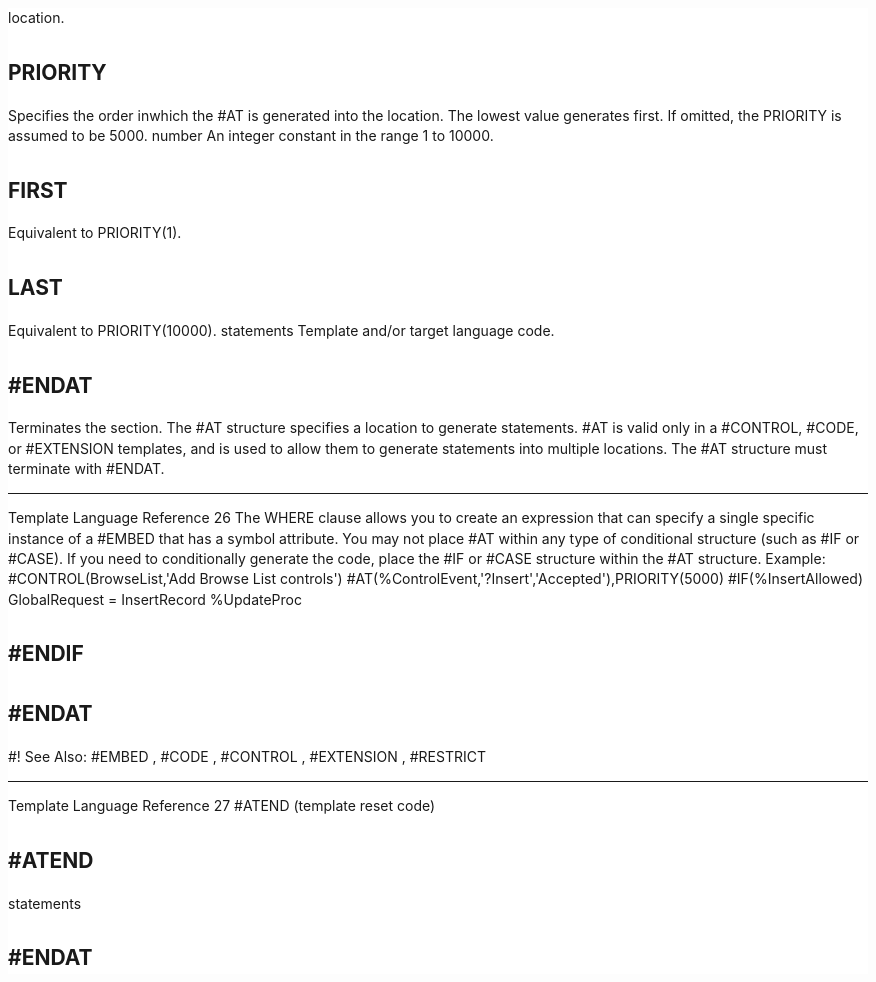 location. 
## PRIORITY
Specifies the order inwhich the #AT is generated into the location. The lowest 
value generates first. If omitted, the PRIORITY is assumed to be 5000. 
number 
An integer constant in the range 1 to 10000.  
## FIRST
Equivalent to PRIORITY(1). 
## LAST
Equivalent to PRIORITY(10000). 
statements 
Template and/or target language code. 
## #ENDAT
Terminates the section. 
The #AT structure specifies a location to generate statements. #AT is valid only in a #CONTROL, 
#CODE, or #EXTENSION templates, and is used to allow them to generate statements into 
multiple locations. The #AT structure must terminate with #ENDAT.  


---

Template Language Reference 
26 
The WHERE clause allows you to create an expression that can specify a single specific instance 
of a #EMBED that has a symbol attribute. You may not place #AT within any type of conditional 
structure (such as #IF or #CASE). If you need to conditionally generate the code, place the #IF or 
#CASE structure within the #AT structure. 
Example: 
#CONTROL(BrowseList,'Add Browse List controls') 
  #AT(%ControlEvent,'?Insert','Accepted'),PRIORITY(5000) 
    #IF(%InsertAllowed) 
GlobalRequest = InsertRecord 
%UpdateProc 
## #ENDIF
## #ENDAT
#! 
See Also:     #EMBED , #CODE , #CONTROL , #EXTENSION , #RESTRICT 


---

Template Language Reference 
27 
#ATEND (template reset code) 
 
 
## #ATEND
  statements 
## #ENDAT
 